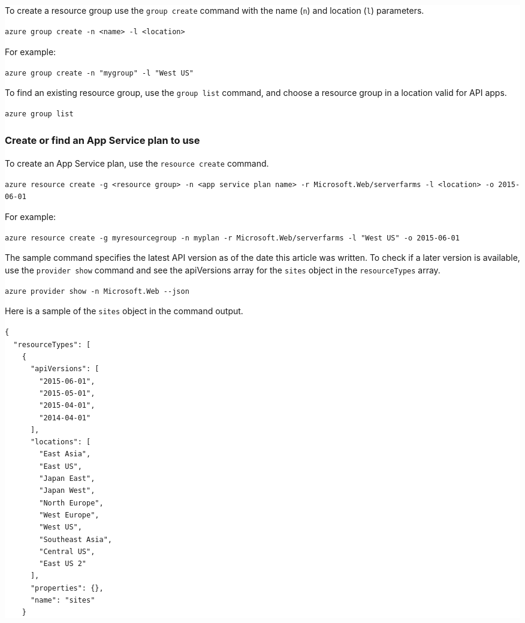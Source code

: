 To create a resource group use the `group create` command with the name (`n`) and location (`l`) parameters.

	azure group create -n <name> -l <location>

For example:

	azure group create -n "mygroup" -l "West US"

To find an existing resource group, use the `group list` command, and choose a resource group in a location valid for API apps.

	azure group list

### Create or find an App Service plan to use

To create an App Service plan, use the `resource create` command.

	azure resource create -g <resource group> -n <app service plan name> -r Microsoft.Web/serverfarms -l <location> -o 2015-06-01

For example:

	azure resource create -g myresourcegroup -n myplan -r Microsoft.Web/serverfarms -l "West US" -o 2015-06-01

The sample command specifies the latest API version as of the date this article was written. To check if a later version is available, use the `provider show` command and see the apiVersions array for the `sites` object in the `resourceTypes` array.

	azure provider show -n Microsoft.Web --json
   
Here is a sample of the `sites` object in the command output.

	{
	  "resourceTypes": [
	    {
	      "apiVersions": [
	        "2015-06-01",
	        "2015-05-01",
	        "2015-04-01",
	        "2014-04-01"
	      ],
	      "locations": [
	        "East Asia",
	        "East US",
	        "Japan East",
	        "Japan West",
	        "North Europe",
	        "West Europe",
	        "West US",
	        "Southeast Asia",
	        "Central US",
	        "East US 2"
	      ],
	      "properties": {},
	      "name": "sites"
	    }
